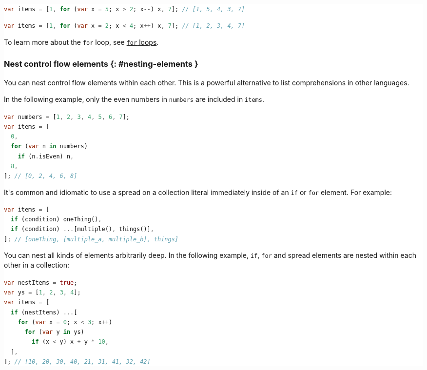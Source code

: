 <?code-excerpt "misc/test/language_tour/collections/for_loop_in_collection_b.dart (code_sample)"?>
```dart
var items = [1, for (var x = 5; x > 2; x--) x, 7]; // [1, 5, 4, 3, 7]
```

<?code-excerpt "misc/test/language_tour/collections/for_loop_in_collection_c.dart (code_sample)"?>
```dart
var items = [1, for (var x = 2; x < 4; x++) x, 7]; // [1, 2, 3, 4, 7]
```

To learn more about the `for` loop, see
[`for` loops][].

[`for` loops]: /language/loops/#for-loops

### Nest control flow elements {: #nesting-elements }

You can nest control flow elements within each other. This
is a powerful alternative to list comprehensions in other
languages.

In the following example, only the even numbers in
`numbers` are included in `items`.

<?code-excerpt "misc/test/language_tour/collections/nesting_in_collection_a.dart (code_sample)"?>
```dart
var numbers = [1, 2, 3, 4, 5, 6, 7];
var items = [
  0,
  for (var n in numbers)
    if (n.isEven) n,
  8,
]; // [0, 2, 4, 6, 8]
```

It's common and idiomatic to use a spread on a collection
literal immediately inside of an `if` or `for` element. For
example:

<?code-excerpt "misc/test/language_tour/collections/nesting_in_collection_c.dart (code_sample)"?>
```dart
var items = [
  if (condition) oneThing(),
  if (condition) ...[multiple(), things()],
]; // [oneThing, [multiple_a, multiple_b], things]
```

You can nest all kinds of elements arbitrarily deep.
In the following example, `if`, `for` and spread elements
are nested within each other in a collection:

<?code-excerpt "misc/test/language_tour/collections/nesting_in_collection_b.dart (code_sample)"?>
```dart
var nestItems = true;
var ys = [1, 2, 3, 4];
var items = [
  if (nestItems) ...[
    for (var x = 0; x < 3; x++)
      for (var y in ys)
        if (x < y) x + y * 10,
  ],
]; // [10, 20, 30, 40, 21, 31, 41, 32, 42]
```


[generics]: /language/generics
[collections]: /libraries/dart-core#collections
[`List`]: {{site.dart-api}}/dart-core/List-class.html
[type inference]: /language/type-system#type-inference
[`Set`]: {{site.dart-api}}/dart-core/Set-class.html
[Using constructors]: /language/classes#using-constructors
[`Map`]: {{site.dart-api}}/dart-core/Map-class.html
[type inference]: /language/type-system#type-inference
[Spread operator]: /language/operators/#spread-operators
[null-aware spread element]: #null-spread-element
[Spread operator]: /language/operators/#spread-operators
[`if` statement]: /language/branches#if
[`if-case` statement]: /language/branches#if-case